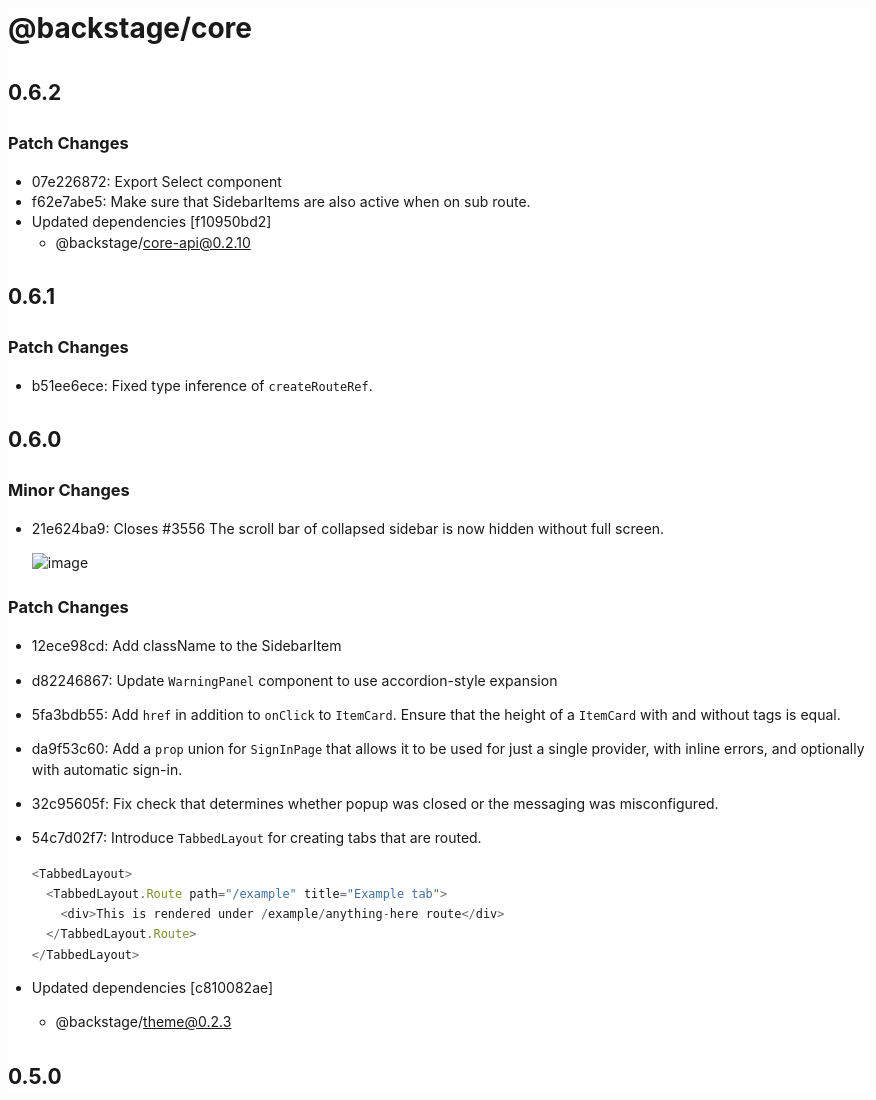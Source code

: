 # @backstage/core

## 0.6.2

### Patch Changes

- 07e226872: Export Select component
- f62e7abe5: Make sure that SidebarItems are also active when on sub route.
- Updated dependencies [f10950bd2]
  - @backstage/core-api@0.2.10

## 0.6.1

### Patch Changes

- b51ee6ece: Fixed type inference of `createRouteRef`.

## 0.6.0

### Minor Changes

- 21e624ba9: Closes #3556
  The scroll bar of collapsed sidebar is now hidden without full screen.

  ![image](https://user-images.githubusercontent.com/46953622/105390193-0bfd0080-5c19-11eb-8e86-2161bbe6e8d9.png)

### Patch Changes

- 12ece98cd: Add className to the SidebarItem
- d82246867: Update `WarningPanel` component to use accordion-style expansion
- 5fa3bdb55: Add `href` in addition to `onClick` to `ItemCard`. Ensure that the height of a
  `ItemCard` with and without tags is equal.
- da9f53c60: Add a `prop` union for `SignInPage` that allows it to be used for just a single provider, with inline errors, and optionally with automatic sign-in.
- 32c95605f: Fix check that determines whether popup was closed or the messaging was misconfigured.
- 54c7d02f7: Introduce `TabbedLayout` for creating tabs that are routed.

  ```typescript
  <TabbedLayout>
    <TabbedLayout.Route path="/example" title="Example tab">
      <div>This is rendered under /example/anything-here route</div>
    </TabbedLayout.Route>
  </TabbedLayout>
  ```

- Updated dependencies [c810082ae]
  - @backstage/theme@0.2.3

## 0.5.0
